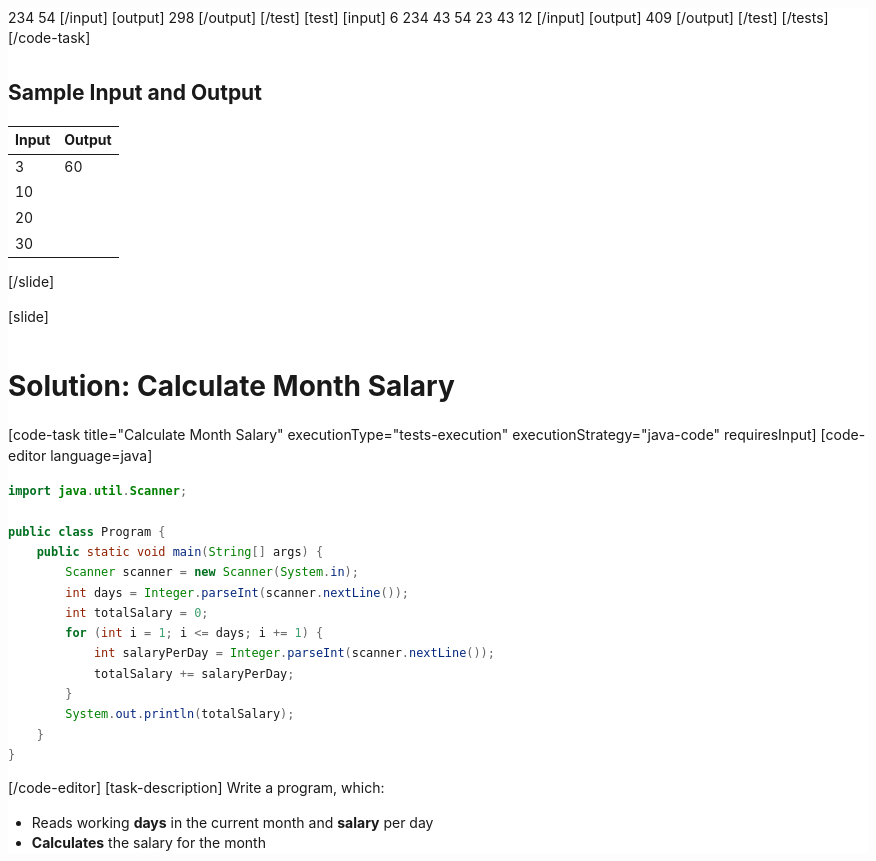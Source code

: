 234
54
[/input]
[output]
298
[/output]
[/test]
[test]
[input]
6
234
43
54
23
43
12
[/input]
[output]
409
[/output]
[/test]
[/tests]
[/code-task]

## Sample Input and Output
|Input|Output|
|-----|------|
|3|60|
|10||
|20||
|30||

[/slide]

[slide]
# Solution: Calculate Month Salary
[code-task title="Calculate Month Salary" executionType="tests-execution" executionStrategy="java-code" requiresInput]
[code-editor language=java]
```java
import java.util.Scanner;

public class Program {
    public static void main(String[] args) {
        Scanner scanner = new Scanner(System.in);
        int days = Integer.parseInt(scanner.nextLine());
        int totalSalary = 0;
        for (int i = 1; i <= days; i += 1) {
            int salaryPerDay = Integer.parseInt(scanner.nextLine());
            totalSalary += salaryPerDay;
        }
        System.out.println(totalSalary);
    }
}
```
[/code-editor]
[task-description]
Write a program, which:
* Reads working **days** in the current month and **salary** per day
* **Calculates** the salary for the month